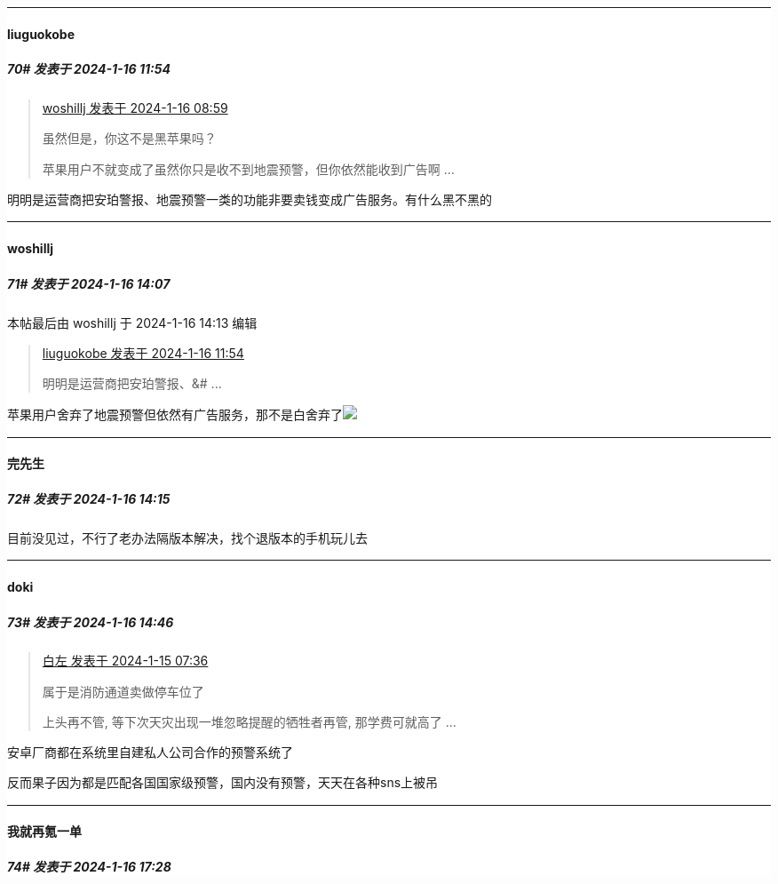 
*****

####  liuguokobe  
##### 70#       发表于 2024-1-16 11:54

<blockquote><a href="httphttps://bbs.saraba1st.com/2b/forum.php?mod=redirect&amp;goto=findpost&amp;pid=63661953&amp;ptid=2168001" target="_blank">woshillj 发表于 2024-1-16 08:59</a>

虽然但是，你这不是黑苹果吗？

苹果用户不就变成了虽然你只是收不到地震预警，但你依然能收到广告啊 ...</blockquote>
明明是运营商把安珀警报、地震预警一类的功能非要卖钱变成广告服务。有什么黑不黑的


*****

####  woshillj  
##### 71#       发表于 2024-1-16 14:07

 本帖最后由 woshillj 于 2024-1-16 14:13 编辑 
<blockquote><a href="httphttps://bbs.saraba1st.com/2b/forum.php?mod=redirect&amp;goto=findpost&amp;pid=63664133&amp;ptid=2168001" target="_blank">liuguokobe 发表于 2024-1-16 11:54</a>

明明是运营商把安珀警报、&amp;# ...</blockquote>
苹果用户舍弃了地震预警但依然有广告服务，那不是白舍弃了<img src="https://static.saraba1st.com/image/smiley/face2017/261.png" referrerpolicy="no-referrer">


*****

####  完先生  
##### 72#       发表于 2024-1-16 14:15

目前没见过，不行了老办法隔版本解决，找个退版本的手机玩儿去


*****

####  doki  
##### 73#       发表于 2024-1-16 14:46

<blockquote><a href="httphttps://bbs.saraba1st.com/2b/forum.php?mod=redirect&amp;goto=findpost&amp;pid=63650660&amp;ptid=2168001" target="_blank">白左 发表于 2024-1-15 07:36</a>

属于是消防通道卖做停车位了

上头再不管, 等下次天灾出现一堆忽略提醒的牺牲者再管, 那学费可就高了 ...</blockquote>
安卓厂商都在系统里自建私人公司合作的预警系统了

反而果子因为都是匹配各国国家级预警，国内没有预警，天天在各种sns上被吊


*****

####  我就再氪一单  
##### 74#       发表于 2024-1-16 17:28
